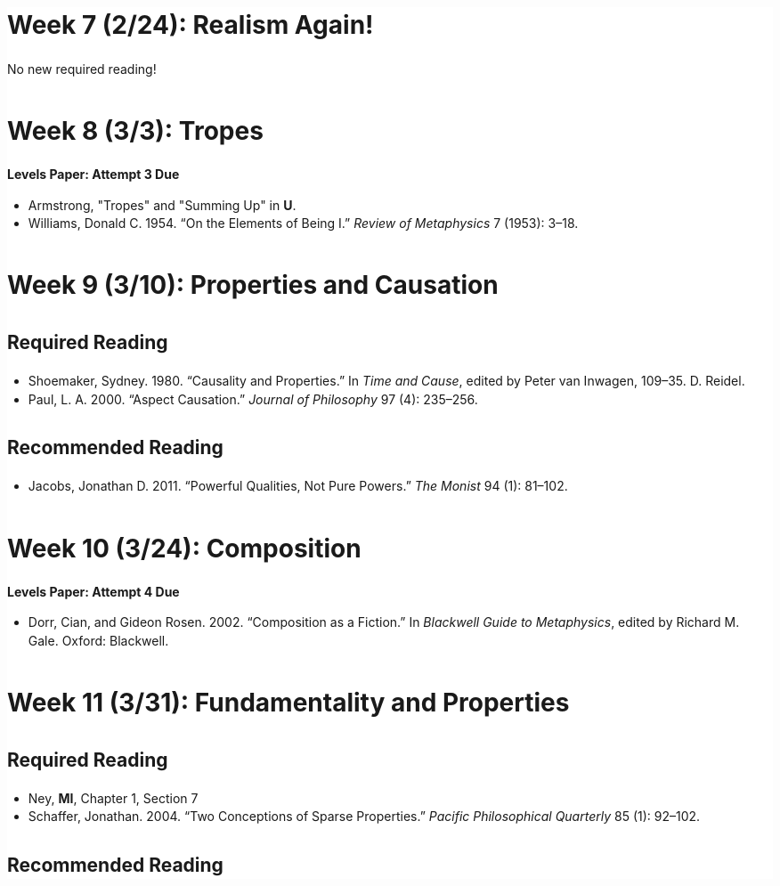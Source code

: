 # Week 7 (2/24): Realism Again!

No new required reading!

# Week 8 (3/3): Tropes

**Levels Paper: Attempt 3 Due**

-   Armstrong, "Tropes" and "Summing Up" in **U**.
-   Williams, Donald C. 1954. “On the Elements of Being I.” *Review of
    Metaphysics* 7 (1953): 3–18.


# Week 9 (3/10): Properties and Causation


## Required Reading

-   Shoemaker, Sydney. 1980. “Causality and Properties.” In *Time and
    Cause*, edited by Peter van Inwagen, 109–35. D. Reidel.
-   Paul, L. A. 2000. “Aspect Causation.” *Journal of Philosophy* 97
    (4): 235–256.

## Recommended Reading

-   Jacobs, Jonathan D. 2011. “Powerful Qualities, Not Pure Powers.”
    *The Monist* 94 (1): 81–102.

# Week 10 (3/24): Composition

**Levels Paper: Attempt 4 Due**

-   Dorr, Cian, and Gideon Rosen. 2002. “Composition as a Fiction.” In
    *Blackwell Guide to Metaphysics*, edited by Richard M. Gale. Oxford:
    Blackwell.

# Week 11 (3/31): Fundamentality and Properties


## Required Reading

-   Ney, **MI**, Chapter 1, Section 7
-   Schaffer, Jonathan. 2004. “Two Conceptions of Sparse Properties.”
    *Pacific Philosophical Quarterly* 85 (1): 92–102.


## Recommended Reading

